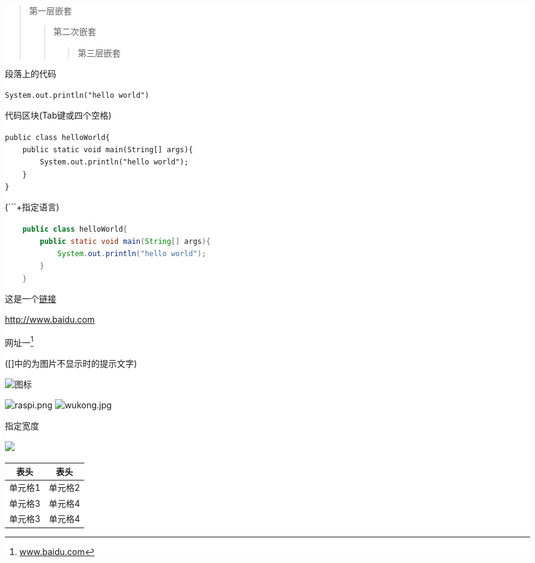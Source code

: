 >第一层嵌套
>>第二次嵌套
>>>第三层嵌套


段落上的代码


`System.out.println("hello world")`

代码区块(Tab键或四个空格)

    public class helloWorld{
        public static void main(String[] args){
            System.out.println("hello world");
        }
    }

(```+指定语言)

```java
    public class helloWorld{
        public static void main(String[] args){
            System.out.println("hello world");
        }
    }
```

这是一个[链接](wht.im)

<http://www.baidu.com>


网址一[^one]  
[^one]:www.baidu.com

([]中的为图片不显示时的提示文字)

![图标](http://static.runoob.com/images/runoob-logo.png)


![raspi.png](https://i.loli.net/2020/03/29/ngaEMSzND3iAOrT.png)
![wukong.jpg](https://i.loli.net/2020/03/29/nqmAyr8HkPFhU3c.jpg)




指定宽度

<img src="http://static.runoob.com/images/runoob-logo.png" width="50%">

|表头|表头|
|---|---|
|单元格1|单元格2|
|单元格3|单元格4|
|单元格3|单元格4|
